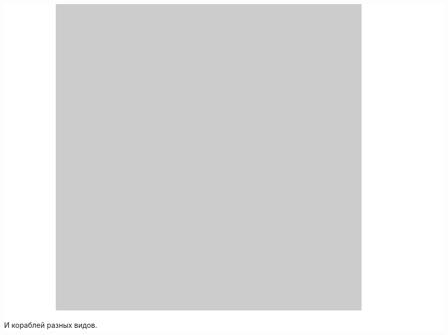 <a href="https://www.flickr.com/photos/118782975@N05/12862332174/" title="2013-09-28 16.44.30 by elevenroute, on Flickr"><img src="/images/bg.png" data-src="https://farm4.staticflickr.com/3676/12862332174_02a61486ab_b.jpg" width="800" height="598" alt="2013-09-28 16.44.30"></a>

И кораблей разных видов.
